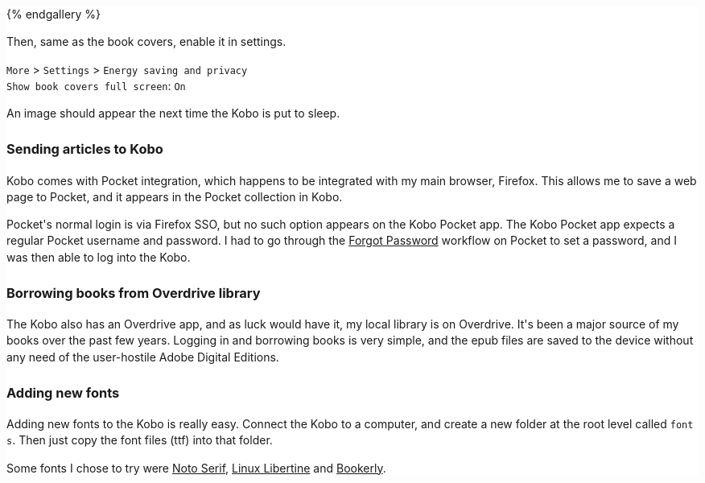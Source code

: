 {% endgallery %}

Then, same as the book covers, enable it in settings. 

`More` > `Settings` > `Energy saving and privacy`  
`Show book covers full screen`: `On`  

An image should appear the next time the Kobo is put to sleep. 


### Sending articles to Kobo

Kobo comes with Pocket integration, which happens to be integrated with my main browser, Firefox. This allows me to save a web page to Pocket, and it appears in the Pocket collection in Kobo. 

Pocket's normal login is via Firefox SSO, but no such option appears on the Kobo Pocket app. The Kobo Pocket app expects a regular Pocket username and password. I had to go through the [Forgot Password](https://getpocket.com/forgot?ep=1) workflow on Pocket to set a password, and I was then able to log into the Kobo. 


### Borrowing books from Overdrive library

The Kobo also has an Overdrive app, and as luck would have it, my local library is on Overdrive. It's been a major source of my books over the past few years. Logging in and borrowing books is very simple, and the epub files are saved to the device without any need of the user-hostile Adobe Digital Editions. 

### Adding new fonts

Adding new fonts to the Kobo is really easy. Connect the Kobo to a computer, and create a new folder at the root level called `fonts`. Then just copy the font files (ttf) into that folder. 

Some fonts I chose to try were [Noto Serif](https://fonts.google.com/noto/specimen/Noto+Serif), [Linux Libertine](https://www.dafont.com/linux-libertine.font) and [Bookerly](https://the-digital-reader.com/how-to-install-bookerly-ember-roboto-and-other-fonts-kobo-ereaders/).  

